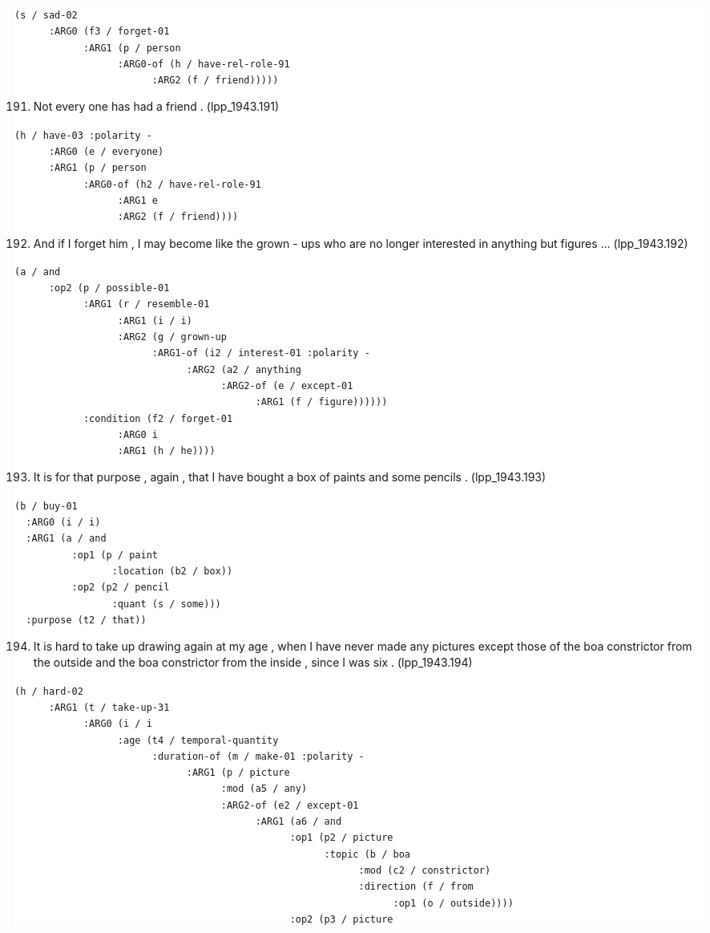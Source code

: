 ```
(s / sad-02
      :ARG0 (f3 / forget-01
            :ARG1 (p / person
                  :ARG0-of (h / have-rel-role-91
                        :ARG2 (f / friend)))))
```
191. Not every one has had a friend . (lpp_1943.191)

```
(h / have-03 :polarity -
      :ARG0 (e / everyone)
      :ARG1 (p / person
            :ARG0-of (h2 / have-rel-role-91
                  :ARG1 e
                  :ARG2 (f / friend))))
```
192. And if I forget him , I may become like the grown - ups who are no longer interested in anything but figures ... (lpp_1943.192)

```
(a / and
      :op2 (p / possible-01
            :ARG1 (r / resemble-01
                  :ARG1 (i / i)
                  :ARG2 (g / grown-up
                        :ARG1-of (i2 / interest-01 :polarity -
                              :ARG2 (a2 / anything
                                    :ARG2-of (e / except-01
                                          :ARG1 (f / figure))))))
            :condition (f2 / forget-01
                  :ARG0 i
                  :ARG1 (h / he))))
```
193. It is for that purpose , again , that I have bought a box of paints and some pencils . (lpp_1943.193)

```
(b / buy-01
  :ARG0 (i / i)
  :ARG1 (a / and
          :op1 (p / paint
                 :location (b2 / box))
          :op2 (p2 / pencil
                 :quant (s / some)))
  :purpose (t2 / that))
```
194. It is hard to take up drawing again at my age , when I have never made any pictures except those of the boa constrictor from the outside and the boa constrictor from the inside , since I was six . (lpp_1943.194)

```
(h / hard-02
      :ARG1 (t / take-up-31
            :ARG0 (i / i
                  :age (t4 / temporal-quantity
                        :duration-of (m / make-01 :polarity -
                              :ARG1 (p / picture
                                    :mod (a5 / any)
                                    :ARG2-of (e2 / except-01
                                          :ARG1 (a6 / and
                                                :op1 (p2 / picture
                                                      :topic (b / boa
                                                            :mod (c2 / constrictor)
                                                            :direction (f / from
                                                                  :op1 (o / outside))))
                                                :op2 (p3 / picture
```